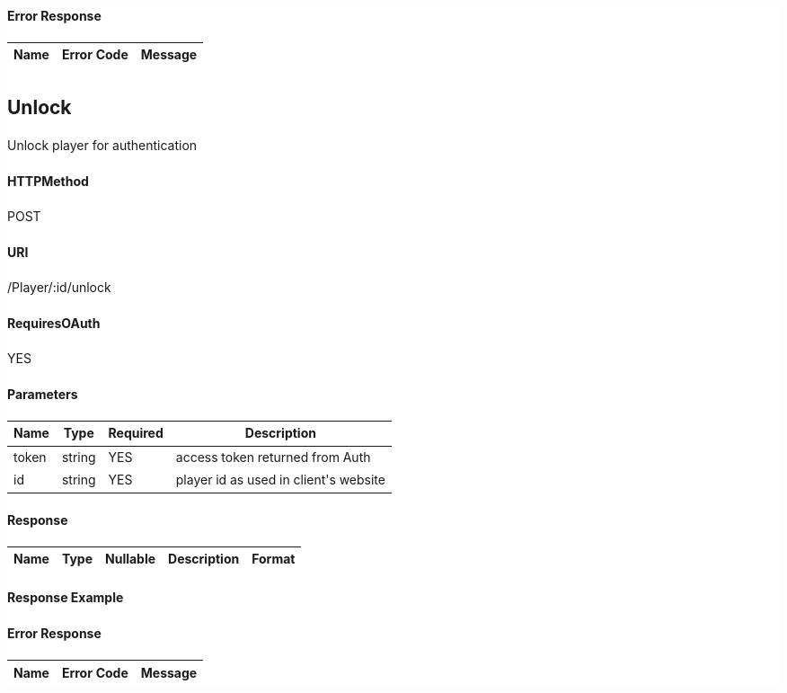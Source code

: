 #### Error Response
| Name | Error Code | Message |
 | --- | --- | --- |
## Unlock
Unlock player for authentication
#### HTTPMethod
POST
#### URI
/Player/:id/unlock
#### RequiresOAuth
YES
#### Parameters
| Name | Type | Required | Description |
 | --- | --- | --- |--- |
| token | string | YES | access token returned from Auth |
| id | string | YES | player id as used in client's website |
#### Response
| Name | Type | Nullable | Description | Format|
| --- | --- | --- | --- | --- |
#### Response Example
```json

 ```
#### Error Response
| Name | Error Code | Message |
 | --- | --- | --- |
